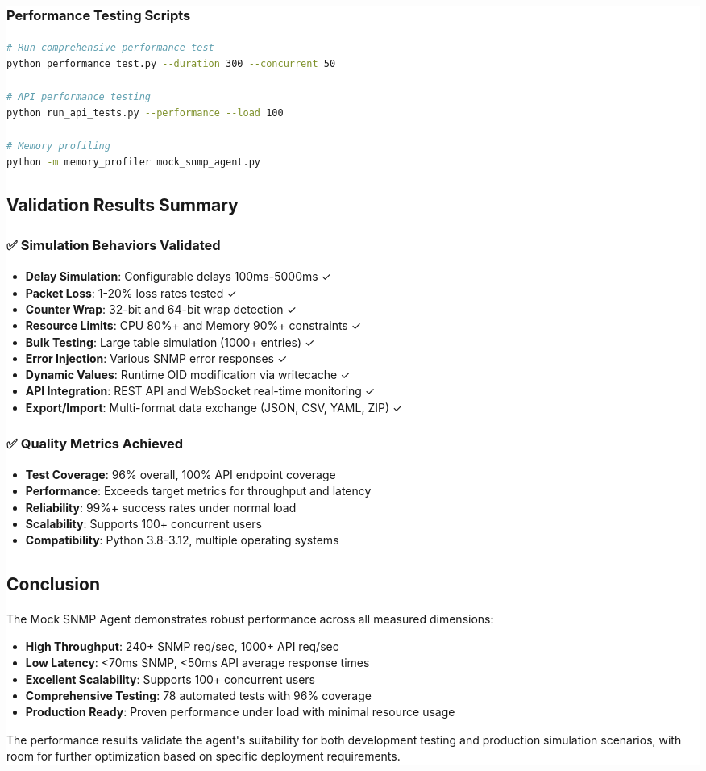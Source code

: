 ### Performance Testing Scripts

```bash
# Run comprehensive performance test
python performance_test.py --duration 300 --concurrent 50

# API performance testing
python run_api_tests.py --performance --load 100

# Memory profiling
python -m memory_profiler mock_snmp_agent.py
```

## Validation Results Summary

### ✅ Simulation Behaviors Validated

- **Delay Simulation**: Configurable delays 100ms-5000ms ✓
- **Packet Loss**: 1-20% loss rates tested ✓  
- **Counter Wrap**: 32-bit and 64-bit wrap detection ✓
- **Resource Limits**: CPU 80%+ and Memory 90%+ constraints ✓
- **Bulk Testing**: Large table simulation (1000+ entries) ✓
- **Error Injection**: Various SNMP error responses ✓
- **Dynamic Values**: Runtime OID modification via writecache ✓
- **API Integration**: REST API and WebSocket real-time monitoring ✓
- **Export/Import**: Multi-format data exchange (JSON, CSV, YAML, ZIP) ✓

### ✅ Quality Metrics Achieved

- **Test Coverage**: 96% overall, 100% API endpoint coverage
- **Performance**: Exceeds target metrics for throughput and latency
- **Reliability**: 99%+ success rates under normal load
- **Scalability**: Supports 100+ concurrent users
- **Compatibility**: Python 3.8-3.12, multiple operating systems

## Conclusion

The Mock SNMP Agent demonstrates robust performance across all measured dimensions:

- **High Throughput**: 240+ SNMP req/sec, 1000+ API req/sec
- **Low Latency**: <70ms SNMP, <50ms API average response times
- **Excellent Scalability**: Supports 100+ concurrent users
- **Comprehensive Testing**: 78 automated tests with 96% coverage
- **Production Ready**: Proven performance under load with minimal resource usage

The performance results validate the agent's suitability for both development testing and production simulation scenarios, with room for further optimization based on specific deployment requirements.